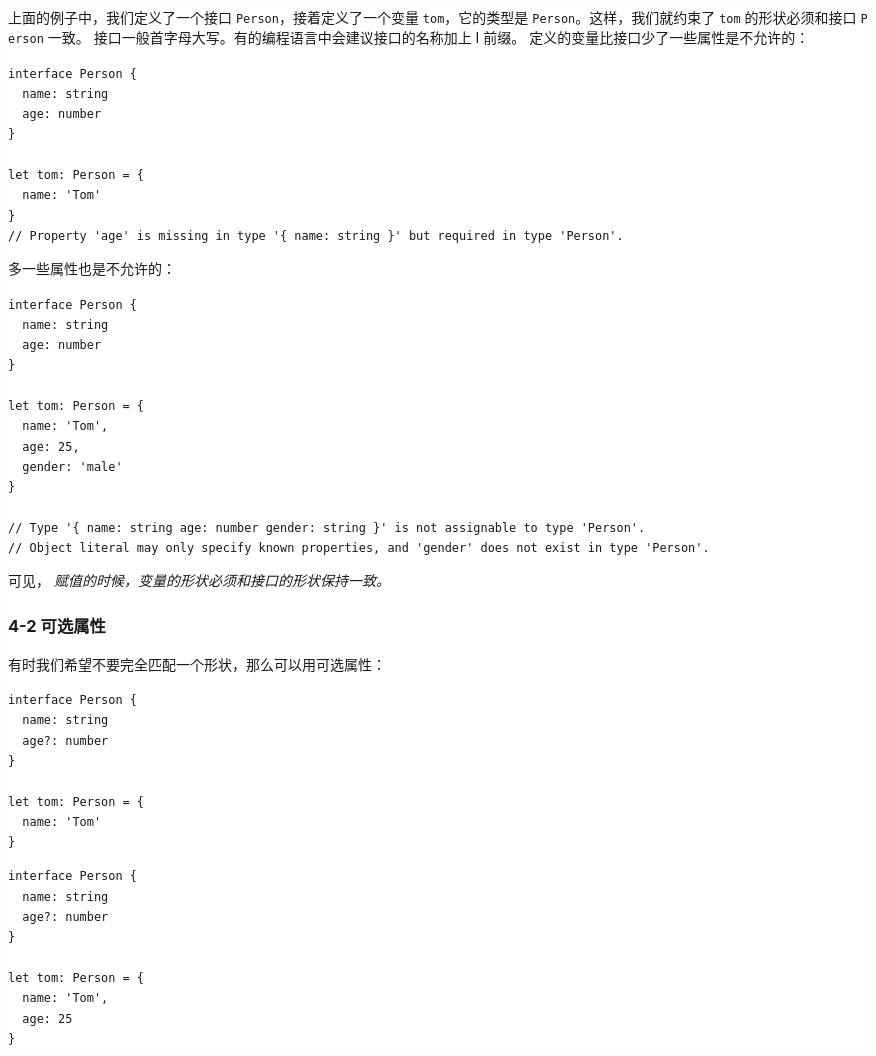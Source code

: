 上面的例子中，我们定义了一个接口 `Person`，接着定义了一个变量 `tom`，它的类型是 `Person`。这样，我们就约束了 `tom` 的形状必须和接口 `Person` 一致。 接口一般首字母大写。有的编程语言中会建议接口的名称加上 I 前缀。 定义的变量比接口少了一些属性是不允许的：

```
interface Person {
  name: string
  age: number
}

let tom: Person = {
  name: 'Tom'
}
// Property 'age' is missing in type '{ name: string }' but required in type 'Person'.
```



多一些属性也是不允许的：

```
interface Person {
  name: string
  age: number
}

let tom: Person = {
  name: 'Tom',
  age: 25,
  gender: 'male'
}

// Type '{ name: string age: number gender: string }' is not assignable to type 'Person'.
// Object literal may only specify known properties, and 'gender' does not exist in type 'Person'.
```

可见， *赋值的时候，变量的形状必须和接口的形状保持一致。*



### 4-2 可选属性

有时我们希望不要完全匹配一个形状，那么可以用可选属性：

```
interface Person {
  name: string
  age?: number
}

let tom: Person = {
  name: 'Tom'
}
```

```
interface Person {
  name: string
  age?: number
}

let tom: Person = {
  name: 'Tom',
  age: 25
}
```
